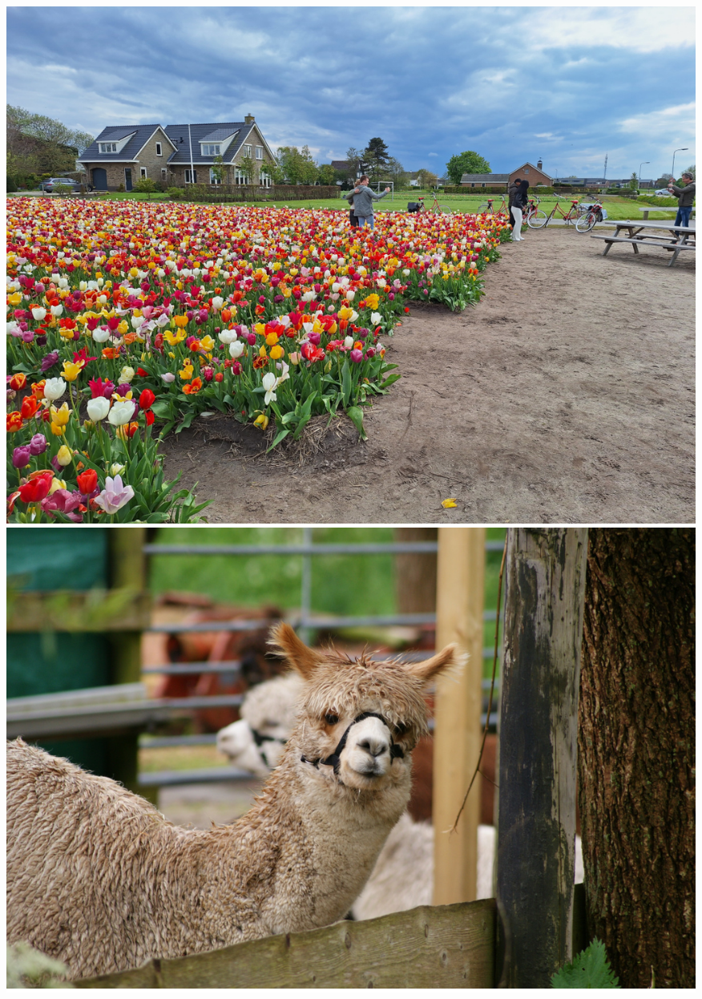 <img src="/assets/Netherlands/TulipTrip/20240427_170210.jpg" />
<img src="/assets/Netherlands/TulipTrip/DSC07868.JPG" />